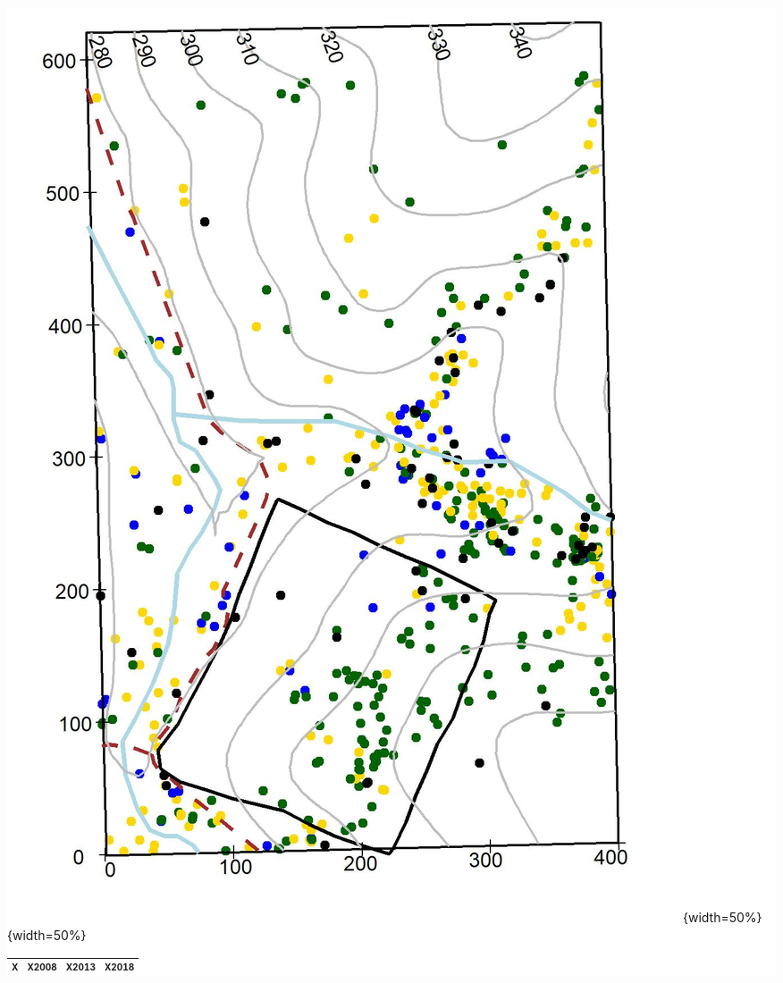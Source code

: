 ![ ](maps_figures_tables/ch_3_distribution_maps/caco.jpg){width=50%}![ ](maps_figures_tables/ch_3_US_range_maps/carya_cordiformis_map.html){width=50%}
<table class="table table table-striped" style="font-size: 10px; margin-left: auto; margin-right: auto; margin-left: auto; margin-right: auto;">
 <thead>
  <tr>
   <th style="text-align:left;"> X </th>
   <th style="text-align:right;"> X2008 </th>
   <th style="text-align:right;"> X2013 </th>
   <th style="text-align:right;"> X2018 </th>
  </tr>
 </thead>
<tbody>